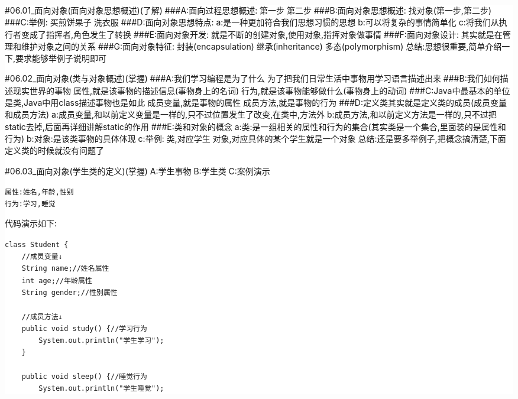#06.01_面向对象(面向对象思想概述)(了解)
###A:面向过程思想概述:
    第一步
	第二步 
###B:面向对象思想概述:
    找对象(第一步,第二步) 
###C:举例:
	买煎饼果子
	洗衣服 
###D:面向对象思想特点:
    a:是一种更加符合我们思想习惯的思想
	b:可以将复杂的事情简单化
	c:将我们从执行者变成了指挥者,角色发生了转换
###E:面向对象开发:
	就是不断的创建对象,使用对象,指挥对象做事情
###F:面向对象设计:
	其实就是在管理和维护对象之间的关系
###G:面向对象特征:
    封装(encapsulation)
	继承(inheritance)
	多态(polymorphism)
总结:思想很重要,简单介绍一下,要求能够举例子说明即可

#06.02_面向对象(类与对象概述)(掌握)
###A:我们学习编程是为了什么
    为了把我们日常生活中事物用学习语言描述出来
###B:我们如何描述现实世界的事物
	属性,就是该事物的描述信息(事物身上的名词)
	行为,就是该事物能够做什么(事物身上的动词)
###C:Java中最基本的单位是类,Java中用class描述事物也是如此
	成员变量,就是事物的属性
	成员方法,就是事物的行为
###D:定义类其实就是定义类的成员(成员变量和成员方法)
	a:成员变量,和以前定义变量是一样的,只不过位置发生了改变,在类中,方法外
	b:成员方法,和以前定义方法是一样的,只不过把static去掉,后面再详细讲解static的作用
###E:类和对象的概念
	a:类:是一组相关的属性和行为的集合(其实类是一个集合,里面装的是属性和行为)
	b:对象:是该类事物的具体体现
	c:举例:
	    类,对应学生
		对象,对应具体的某个学生就是一个对象
总结:还是要多举例子,把概念搞清楚,下面定义类的时候就没有问题了

#06.03_面向对象(学生类的定义)(掌握)
A:学生事物
B:学生类
C:案例演示

    属性:姓名,年龄,性别
	行为:学习,睡觉
代码演示如下:
```
class Student {
    //成员变量↓
	String name;//姓名属性
	int age;//年龄属性
	String gender;//性别属性

	//成员方法↓
	public void study() {//学习行为
		System.out.println("学生学习");
	}

	public void sleep() {//睡觉行为
		System.out.println("学生睡觉");
```